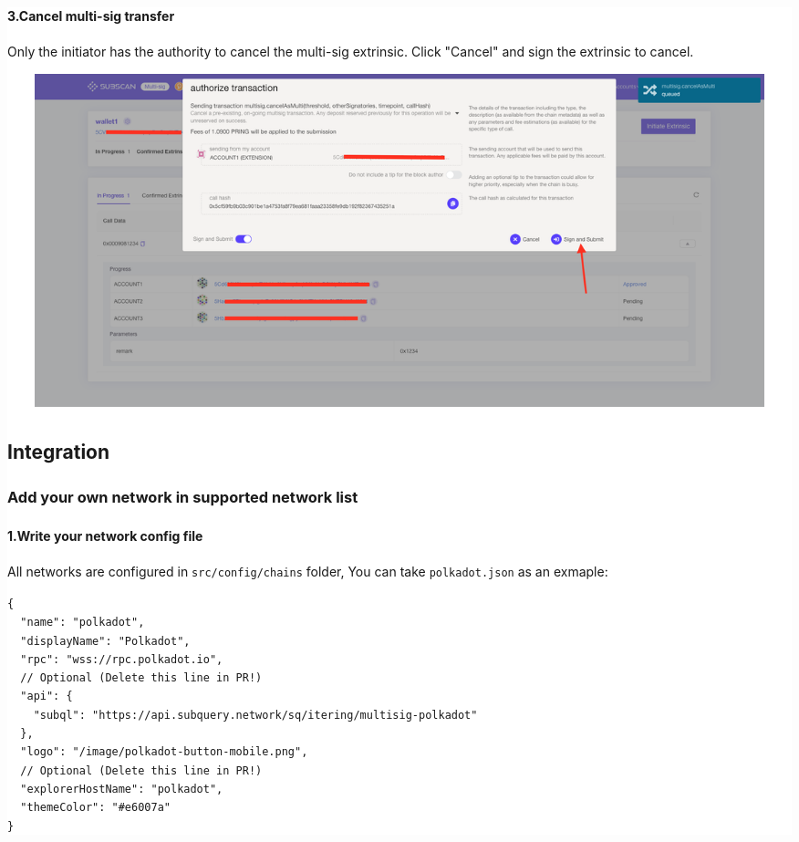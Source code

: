 #### 3.Cancel multi-sig transfer

Only the initiator has the authority to cancel the multi-sig extrinsic. Click "Cancel" and sign the extrinsic to cancel.

  <p align="center">
    <img src="./docs/12_cancel.png" style="width:800px";>
  </p>

## Integration

### Add your own network in supported network list

#### 1.Write your network config file

All networks are configured in `src/config/chains` folder, You can take `polkadot.json` as an exmaple:

```
{
  "name": "polkadot",
  "displayName": "Polkadot",
  "rpc": "wss://rpc.polkadot.io",
  // Optional (Delete this line in PR!)
  "api": {
    "subql": "https://api.subquery.network/sq/itering/multisig-polkadot"
  },
  "logo": "/image/polkadot-button-mobile.png",
  // Optional (Delete this line in PR!)
  "explorerHostName": "polkadot",
  "themeColor": "#e6007a"
}
```

